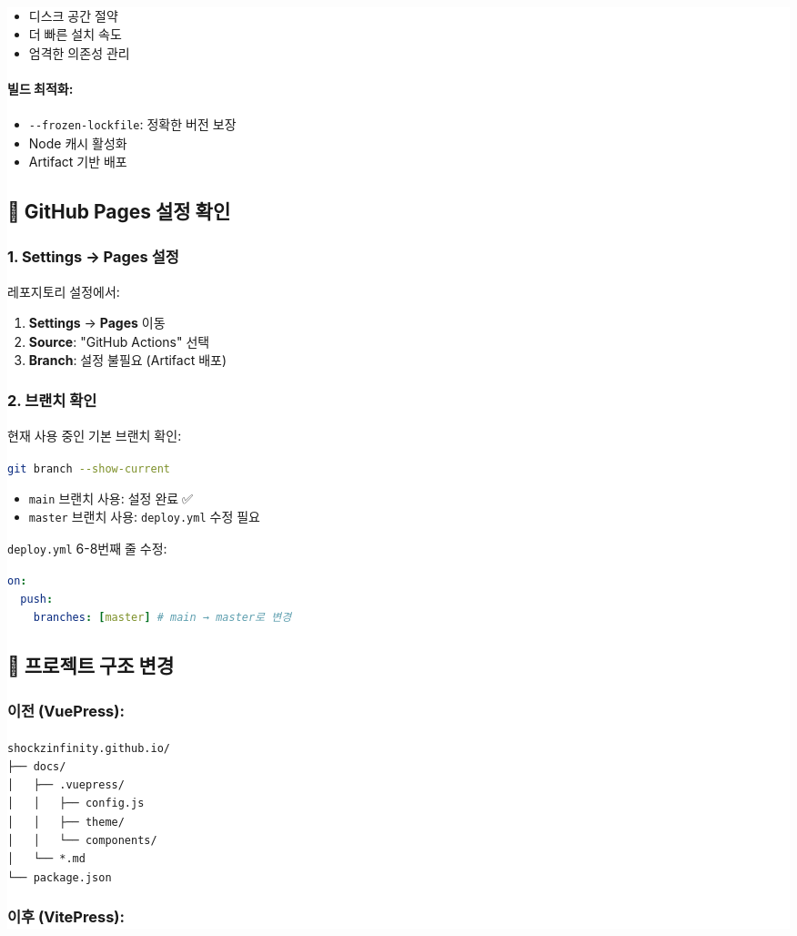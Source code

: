 - 디스크 공간 절약
- 더 빠른 설치 속도
- 엄격한 의존성 관리

#### 빌드 최적화:

- `--frozen-lockfile`: 정확한 버전 보장
- Node 캐시 활성화
- Artifact 기반 배포

## 🔧 GitHub Pages 설정 확인

### 1. Settings → Pages 설정

레포지토리 설정에서:

1. **Settings** → **Pages** 이동
2. **Source**: "GitHub Actions" 선택
3. **Branch**: 설정 불필요 (Artifact 배포)

### 2. 브랜치 확인

현재 사용 중인 기본 브랜치 확인:

```bash
git branch --show-current
```

- `main` 브랜치 사용: 설정 완료 ✅
- `master` 브랜치 사용: `deploy.yml` 수정 필요

`deploy.yml` 6-8번째 줄 수정:

```yaml
on:
  push:
    branches: [master] # main → master로 변경
```

## 📝 프로젝트 구조 변경

### 이전 (VuePress):

```
shockzinfinity.github.io/
├── docs/
│   ├── .vuepress/
│   │   ├── config.js
│   │   ├── theme/
│   │   └── components/
│   └── *.md
└── package.json
```

### 이후 (VitePress):
